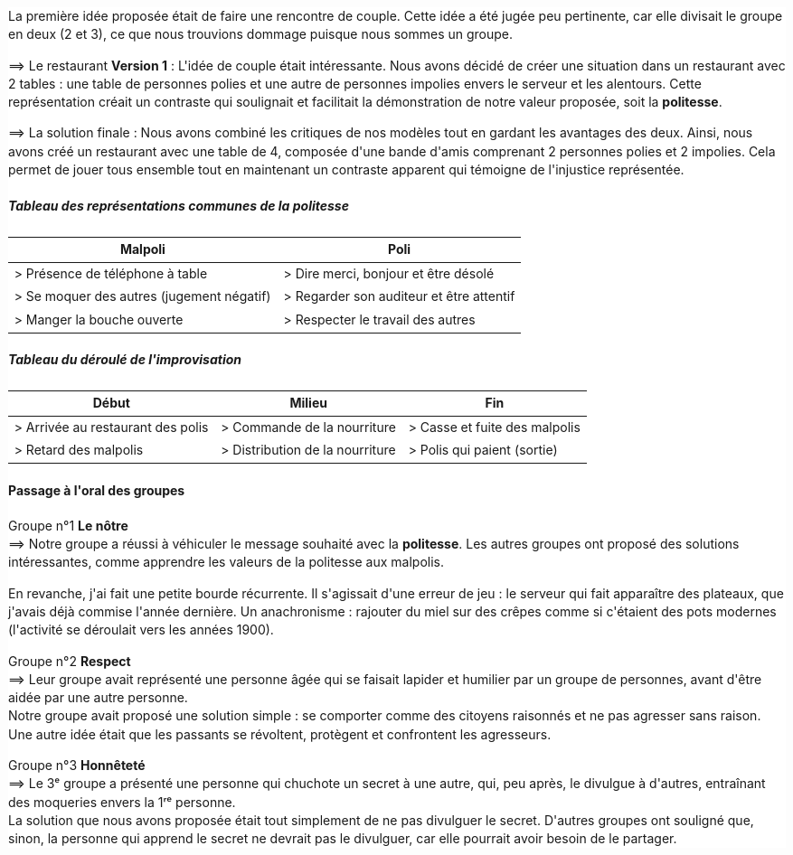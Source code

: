 La première idée proposée était de faire une rencontre de couple. Cette idée a été jugée peu pertinente, car elle divisait le groupe en deux (2 et 3), ce que nous trouvions dommage puisque nous sommes un groupe.  

==> Le restaurant **Version 1** : L'idée de couple était intéressante. Nous avons décidé de créer une situation dans un restaurant avec 2 tables : une table de personnes polies et une autre de personnes impolies envers le serveur et les alentours. Cette représentation créait un contraste qui soulignait et facilitait la démonstration de notre valeur proposée, soit la **politesse**.  

==> La solution finale : Nous avons combiné les critiques de nos modèles tout en gardant les avantages des deux. Ainsi, nous avons créé un restaurant avec une table de 4, composée d'une bande d'amis comprenant 2 personnes polies et 2 impolies. Cela permet de jouer tous ensemble tout en maintenant un contraste apparent qui témoigne de l'injustice représentée.

##### Tableau des représentations communes de la politesse

| Malpoli                                   | Poli                                     |
| ----------------------------------------- | ---------------------------------------- |
| > Présence de téléphone à table           | > Dire merci, bonjour et être désolé     |
| > Se moquer des autres (jugement négatif) | > Regarder son auditeur et être attentif |
| > Manger la bouche ouverte                | > Respecter le travail des autres        |

##### Tableau du déroulé de l'improvisation

| Début                          | Milieu                          | Fin                          |
| ------------------------------ | ------------------------------- | ---------------------------- |
| > Arrivée au restaurant des polis | > Commande de la nourriture      | > Casse et fuite des malpolis |
| > Retard des malpolis            | > Distribution de la nourriture  | > Polis qui paient (sortie)  |

#### Passage à l'oral des groupes

Groupe n°1 **Le nôtre**  
==> Notre groupe a réussi à véhiculer le message souhaité avec la **politesse**. Les autres groupes ont proposé des solutions intéressantes, comme apprendre les valeurs de la politesse aux malpolis.  

En revanche, j'ai fait une petite bourde récurrente. Il s'agissait d'une erreur de jeu : le serveur qui fait apparaître des plateaux, que j'avais déjà commise l'année dernière. Un anachronisme : rajouter du miel sur des crêpes comme si c'étaient des pots modernes (l'activité se déroulait vers les années 1900).  

Groupe n°2 **Respect**  
==> Leur groupe avait représenté une personne âgée qui se faisait lapider et humilier par un groupe de personnes, avant d'être aidée par une autre personne.  
Notre groupe avait proposé une solution simple : se comporter comme des citoyens raisonnés et ne pas agresser sans raison. Une autre idée était que les passants se révoltent, protègent et confrontent les agresseurs.

Groupe n°3 **Honnêteté**  
==> Le 3ᵉ groupe a présenté une personne qui chuchote un secret à une autre, qui, peu après, le divulgue à d'autres, entraînant des moqueries envers la 1ʳᵉ personne.  
La solution que nous avons proposée était tout simplement de ne pas divulguer le secret. D'autres groupes ont souligné que, sinon, la personne qui apprend le secret ne devrait pas le divulguer, car elle pourrait avoir besoin de le partager.
